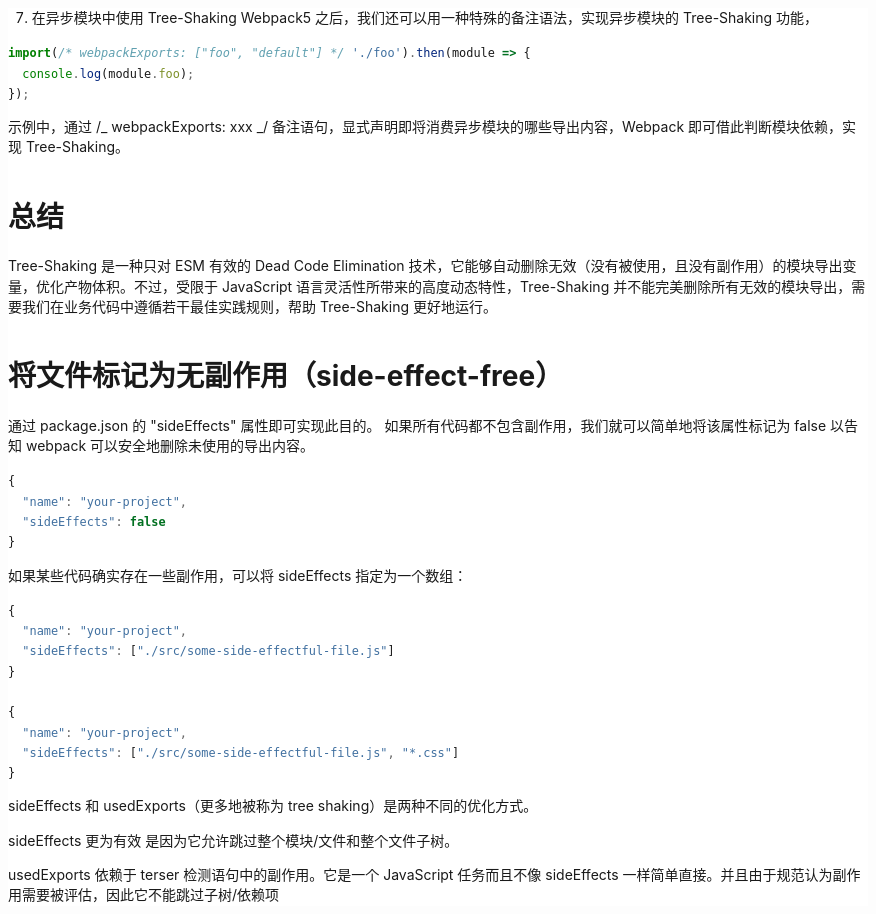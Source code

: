7. 在异步模块中使用 Tree-Shaking
   Webpack5 之后，我们还可以用一种特殊的备注语法，实现异步模块的 Tree-Shaking 功能，

```js
import(/* webpackExports: ["foo", "default"] */ './foo').then(module => {
  console.log(module.foo);
});
```

示例中，通过 /_ webpackExports: xxx _/ 备注语句，显式声明即将消费异步模块的哪些导出内容，Webpack 即可借此判断模块依赖，实现 Tree-Shaking。

# 总结

Tree-Shaking 是一种只对 ESM 有效的 Dead Code Elimination 技术，它能够自动删除无效（没有被使用，且没有副作用）的模块导出变量，优化产物体积。不过，受限于 JavaScript 语言灵活性所带来的高度动态特性，Tree-Shaking 并不能完美删除所有无效的模块导出，需要我们在业务代码中遵循若干最佳实践规则，帮助 Tree-Shaking 更好地运行。

# 将文件标记为无副作用（side-effect-free）

通过 package.json 的 "sideEffects" 属性即可实现此目的。
如果所有代码都不包含副作用，我们就可以简单地将该属性标记为 false 以告知 webpack 可以安全地删除未使用的导出内容。

```js
{
  "name": "your-project",
  "sideEffects": false
}
```

如果某些代码确实存在一些副作用，可以将 sideEffects 指定为一个数组：

```js
{
  "name": "your-project",
  "sideEffects": ["./src/some-side-effectful-file.js"]
}

{
  "name": "your-project",
  "sideEffects": ["./src/some-side-effectful-file.js", "*.css"]
}
```

sideEffects 和 usedExports（更多地被称为 tree shaking）是两种不同的优化方式。

sideEffects 更为有效 是因为它允许跳过整个模块/文件和整个文件子树。

usedExports 依赖于 terser 检测语句中的副作用。它是一个 JavaScript 任务而且不像 sideEffects 一样简单直接。并且由于规范认为副作用需要被评估，因此它不能跳过子树/依赖项
